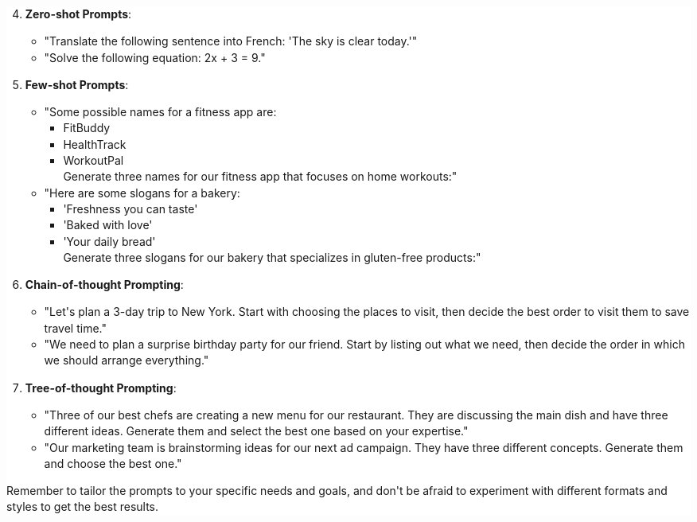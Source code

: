 4. **Zero-shot Prompts**:  
   - "Translate the following sentence into French: 'The sky is clear today.'"  
   - "Solve the following equation: 2x + 3 = 9."  
   
5. **Few-shot Prompts**:  
   - "Some possible names for a fitness app are:  
     - FitBuddy  
     - HealthTrack  
     - WorkoutPal  
     Generate three names for our fitness app that focuses on home workouts:"  
   - "Here are some slogans for a bakery:  
     - 'Freshness you can taste'  
     - 'Baked with love'  
     - 'Your daily bread'  
     Generate three slogans for our bakery that specializes in gluten-free products:"  
   
6. **Chain-of-thought Prompting**:  
   - "Let's plan a 3-day trip to New York. Start with choosing the places to visit, then decide the best order to visit them to save travel time."  
   - "We need to plan a surprise birthday party for our friend. Start by listing out what we need, then decide the order in which we should arrange everything."  
   
7. **Tree-of-thought Prompting**:  
   - "Three of our best chefs are creating a new menu for our restaurant. They are discussing the main dish and have three different ideas. Generate them and select the best one based on your expertise."  
   - "Our marketing team is brainstorming ideas for our next ad campaign. They have three different concepts. Generate them and choose the best one."  
   
Remember to tailor the prompts to your specific needs and goals, and don't be afraid to experiment with different formats and styles to get the best results.
